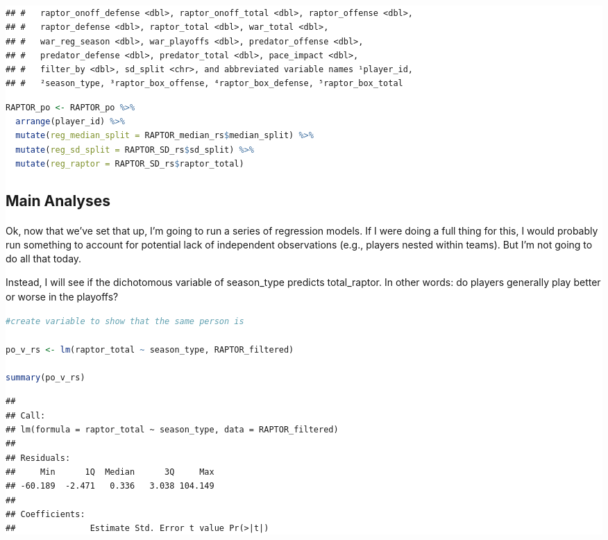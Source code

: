     ## #   raptor_onoff_defense <dbl>, raptor_onoff_total <dbl>, raptor_offense <dbl>,
    ## #   raptor_defense <dbl>, raptor_total <dbl>, war_total <dbl>,
    ## #   war_reg_season <dbl>, war_playoffs <dbl>, predator_offense <dbl>,
    ## #   predator_defense <dbl>, predator_total <dbl>, pace_impact <dbl>,
    ## #   filter_by <dbl>, sd_split <chr>, and abbreviated variable names ¹​player_id,
    ## #   ²​season_type, ³​raptor_box_offense, ⁴​raptor_box_defense, ⁵​raptor_box_total

``` r
RAPTOR_po <- RAPTOR_po %>%
  arrange(player_id) %>%
  mutate(reg_median_split = RAPTOR_median_rs$median_split) %>%
  mutate(reg_sd_split = RAPTOR_SD_rs$sd_split) %>%
  mutate(reg_raptor = RAPTOR_SD_rs$raptor_total)
```

## Main Analyses

Ok, now that we’ve set that up, I’m going to run a series of regression
models. If I were doing a full thing for this, I would probably run
something to account for potential lack of independent observations
(e.g., players nested within teams). But I’m not going to do all that
today.

Instead, I will see if the dichotomous variable of season_type predicts
total_raptor. In other words: do players generally play better or worse
in the playoffs?

``` r
#create variable to show that the same person is 

po_v_rs <- lm(raptor_total ~ season_type, RAPTOR_filtered)

summary(po_v_rs)
```

    ## 
    ## Call:
    ## lm(formula = raptor_total ~ season_type, data = RAPTOR_filtered)
    ## 
    ## Residuals:
    ##     Min      1Q  Median      3Q     Max 
    ## -60.189  -2.471   0.336   3.038 104.149 
    ## 
    ## Coefficients:
    ##               Estimate Std. Error t value Pr(>|t|)  